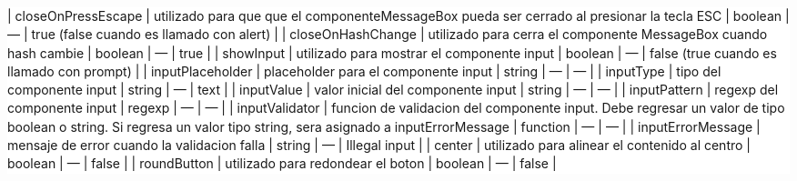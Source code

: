 | closeOnPressEscape       | utilizado para que que el componenteMessageBox pueda ser cerrado al presionar la tecla ESC | boolean                                  | —                                | true (false cuando es llamado con alert) |
| closeOnHashChange        | utilizado para cerra el componente MessageBox cuando hash cambie | boolean                                  | —                                | true                                     |
| showInput                | utilizado para mostrar el componente input | boolean                                  | —                                | false (true cuando es llamado con prompt) |
| inputPlaceholder         | placeholder para el componente input     | string                                   | —                                | —                                        |
| inputType                | tipo del componente input                | string                                   | —                                | text                                     |
| inputValue               | valor inicial del componente input       | string                                   | —                                | —                                        |
| inputPattern             | regexp del componente input              | regexp                                   | —                                | —                                        |
| inputValidator           | funcion de validacion del componente input. Debe regresar un valor de tipo boolean o string. Si regresa un valor tipo string, sera asignado a inputErrorMessage | function                                 | —                                | —                                        |
| inputErrorMessage        | mensaje de error cuando la validacion falla | string                                   | —                                | Illegal input                            |
| center                   | utilizado para alinear el contenido al centro | boolean                                  | —                                | false                                    |
| roundButton              | utilizado para redondear el boton        | boolean                                  | —                                | false                                    |
